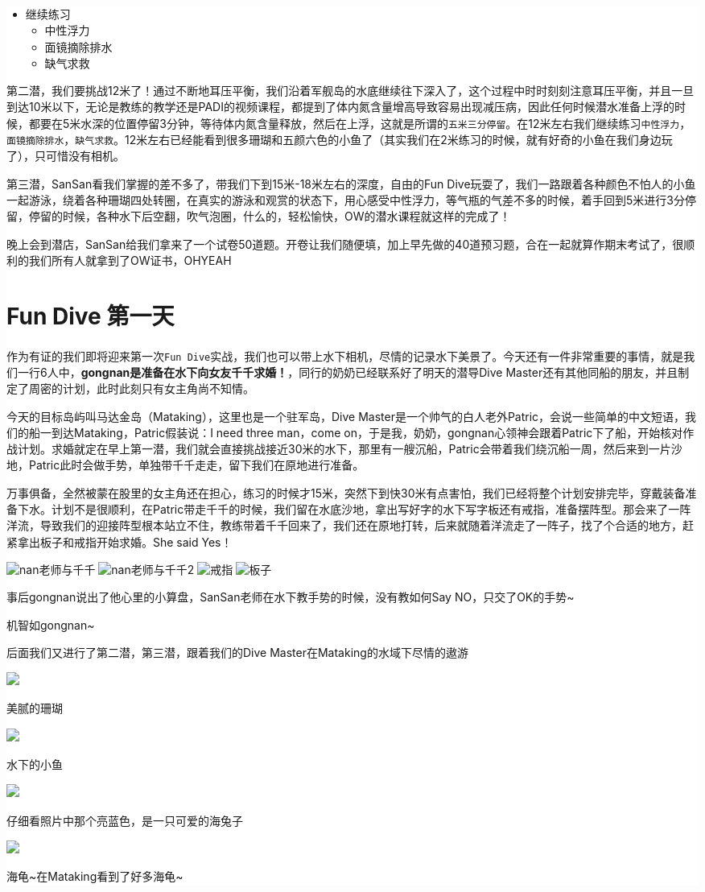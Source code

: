 - 继续练习
    - 中性浮力
    - 面镜摘除排水
    - 缺气求救


第二潜，我们要挑战12米了！通过不断地耳压平衡，我们沿着军舰岛的水底继续往下深入了，这个过程中时时刻刻注意耳压平衡，并且一旦到达10米以下，无论是教练的教学还是PADI的视频课程，都提到了体内氮含量增高导致容易出现减压病，因此任何时候潜水准备上浮的时候，都要在5米水深的位置停留3分钟，等待体内氮含量释放，然后在上浮，这就是所谓的`五米三分停留`。在12米左右我们继续练习`中性浮力`，`面镜摘除排水`，`缺气求救`。12米左右已经能看到很多珊瑚和五颜六色的小鱼了（其实我们在2米练习的时候，就有好奇的小鱼在我们身边玩了），只可惜没有相机。

第三潜，SanSan看我们掌握的差不多了，带我们下到15米-18米左右的深度，自由的Fun Dive玩耍了，我们一路跟着各种颜色不怕人的小鱼一起游泳，绕着各种珊瑚四处转圈，在真实的游泳和观赏的状态下，用心感受中性浮力，等气瓶的气差不多的时候，着手回到5米进行3分停留，停留的时候，各种水下后空翻，吹气泡圈，什么的，轻松愉快，OW的潜水课程就这样的完成了！

晚上会到潜店，SanSan给我们拿来了一个试卷50道题。开卷让我们随便填，加上早先做的40道预习题，合在一起就算作期末考试了，很顺利的我们所有人就拿到了OW证书，OHYEAH

# Fun Dive 第一天

作为有证的我们即将迎来第一次`Fun Dive`实战，我们也可以带上水下相机，尽情的记录水下美景了。今天还有一件非常重要的事情，就是我们一行6人中，__gongnan是准备在水下向女友千千求婚！__，同行的奶奶已经联系好了明天的潜导Dive Master还有其他同船的朋友，并且制定了周密的计划，此时此刻只有女主角尚不知情。

今天的目标岛屿叫马达金岛（Mataking），这里也是一个驻军岛，Dive Master是一个帅气的白人老外Patric，会说一些简单的中文短语，我们的船一到达Mataking，Patric假装说：I need three man，come on，于是我，奶奶，gongnan心领神会跟着Patric下了船，开始核对作战计划。求婚就定在早上第一潜，我们就会直接挑战接近30米的水下，那里有一艘沉船，Patric会带着我们绕沉船一周，然后来到一片沙地，Patric此时会做手势，单独带千千走走，留下我们在原地进行准备。

万事俱备，全然被蒙在股里的女主角还在担心，练习的时候才15米，突然下到快30米有点害怕，我们已经将整个计划安排完毕，穿戴装备准备下水。计划不是很顺利，在Patric带走千千的时候，我们留在水底沙地，拿出写好字的水下写字板还有戒指，准备摆阵型。那会来了一阵洋流，导致我们的迎接阵型根本站立不住，教练带着千千回来了，我们还在原地打转，后来就随着洋流走了一阵子，找了个合适的地方，赶紧拿出板子和戒指开始求婚。She said Yes！

![nan老师与千千](http://oohrx0twi.bkt.clouddn.com/IMG_8641.JPG)
![nan老师与千千2](http://oohrx0twi.bkt.clouddn.com/IMG_8640.JPG)
![戒指](http://oohrx0twi.bkt.clouddn.com/IMG_8601.JPG)
![板子](http://oohrx0twi.bkt.clouddn.com/WechatIMG3.jpeg)

事后gongnan说出了他心里的小算盘，SanSan老师在水下教手势的时候，没有教如何Say NO，只交了OK的手势~ 

机智如gongnan~

后面我们又进行了第二潜，第三潜，跟着我们的Dive Master在Mataking的水域下尽情的遨游

![](http://oohrx0twi.bkt.clouddn.com/FullSizeRender%204.jpg)

美腻的珊瑚

![](http://oohrx0twi.bkt.clouddn.com/FullSizeRender%2031.jpg)

水下的小鱼

![](http://oohrx0twi.bkt.clouddn.com/IMG_8664.JPG)

仔细看照片中那个亮蓝色，是一只可爱的海兔子

![](http://oohrx0twi.bkt.clouddn.com/FullSizeRender%2026.jpg)

海龟~在Mataking看到了好多海龟~
